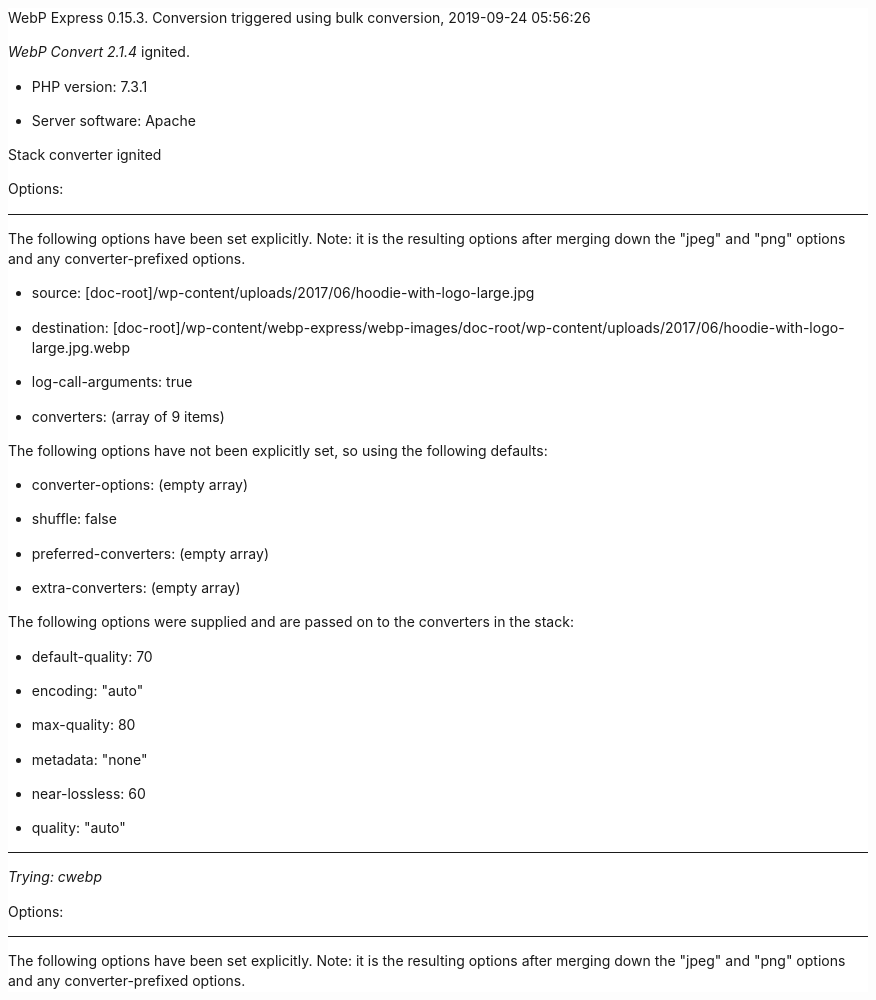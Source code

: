 WebP Express 0.15.3. Conversion triggered using bulk conversion, 2019-09-24 05:56:26


*WebP Convert 2.1.4*  ignited.

- PHP version: 7.3.1

- Server software: Apache


Stack converter ignited


Options:

------------

The following options have been set explicitly. Note: it is the resulting options after merging down the "jpeg" and "png" options and any converter-prefixed options.

- source: [doc-root]/wp-content/uploads/2017/06/hoodie-with-logo-large.jpg

- destination: [doc-root]/wp-content/webp-express/webp-images/doc-root/wp-content/uploads/2017/06/hoodie-with-logo-large.jpg.webp

- log-call-arguments: true

- converters: (array of 9 items)


The following options have not been explicitly set, so using the following defaults:

- converter-options: (empty array)

- shuffle: false

- preferred-converters: (empty array)

- extra-converters: (empty array)


The following options were supplied and are passed on to the converters in the stack:

- default-quality: 70

- encoding: "auto"

- max-quality: 80

- metadata: "none"

- near-lossless: 60

- quality: "auto"

------------



*Trying: cwebp* 


Options:

------------

The following options have been set explicitly. Note: it is the resulting options after merging down the "jpeg" and "png" options and any converter-prefixed options.

